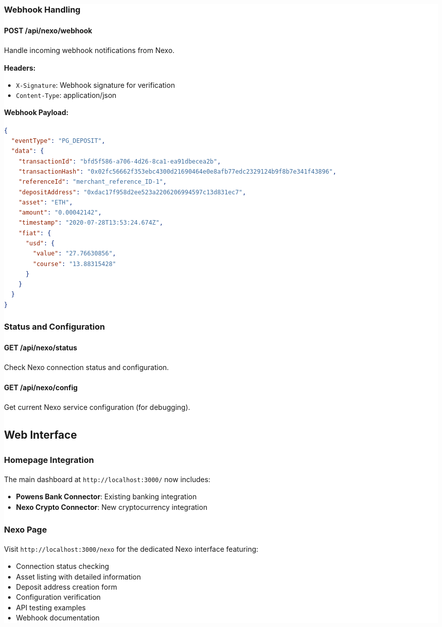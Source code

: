 ### Webhook Handling

#### POST /api/nexo/webhook
Handle incoming webhook notifications from Nexo.

**Headers:**
- `X-Signature`: Webhook signature for verification
- `Content-Type`: application/json

**Webhook Payload:**
```json
{
  "eventType": "PG_DEPOSIT",
  "data": {
    "transactionId": "bfd5f586-a706-4d26-8ca1-ea91dbecea2b",
    "transactionHash": "0x02fc56662f353ebc4300d21690464e0e8afb77edc2329124b9f8b7e341f43896",
    "referenceId": "merchant_reference_ID-1",
    "depositAddress": "0xdac17f958d2ee523a2206206994597c13d831ec7",
    "asset": "ETH",
    "amount": "0.00042142",
    "timestamp": "2020-07-28T13:53:24.674Z",
    "fiat": {
      "usd": {
        "value": "27.76630856",
        "course": "13.88315428"
      }
    }
  }
}
```

### Status and Configuration

#### GET /api/nexo/status
Check Nexo connection status and configuration.

#### GET /api/nexo/config
Get current Nexo service configuration (for debugging).

## Web Interface

### Homepage Integration

The main dashboard at `http://localhost:3000/` now includes:
- **Powens Bank Connector**: Existing banking integration
- **Nexo Crypto Connector**: New cryptocurrency integration

### Nexo Page

Visit `http://localhost:3000/nexo` for the dedicated Nexo interface featuring:
- Connection status checking
- Asset listing with detailed information
- Deposit address creation form
- Configuration verification
- API testing examples
- Webhook documentation

